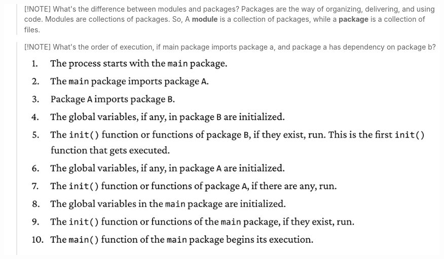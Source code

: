 ```go
```

> [!NOTE] What's the difference between modules and packages?
> Packages are the way of organizing, delivering, and using code. Modules are collections of packages. So, A **module** is a collection of packages, while a **package** is a collection of files.

> [!NOTE] What's the order of execution, if main package imports package a, and package a has dependency on package b?
> ![](attachment/a5dd2186d22d35944e28485390481a01.png)